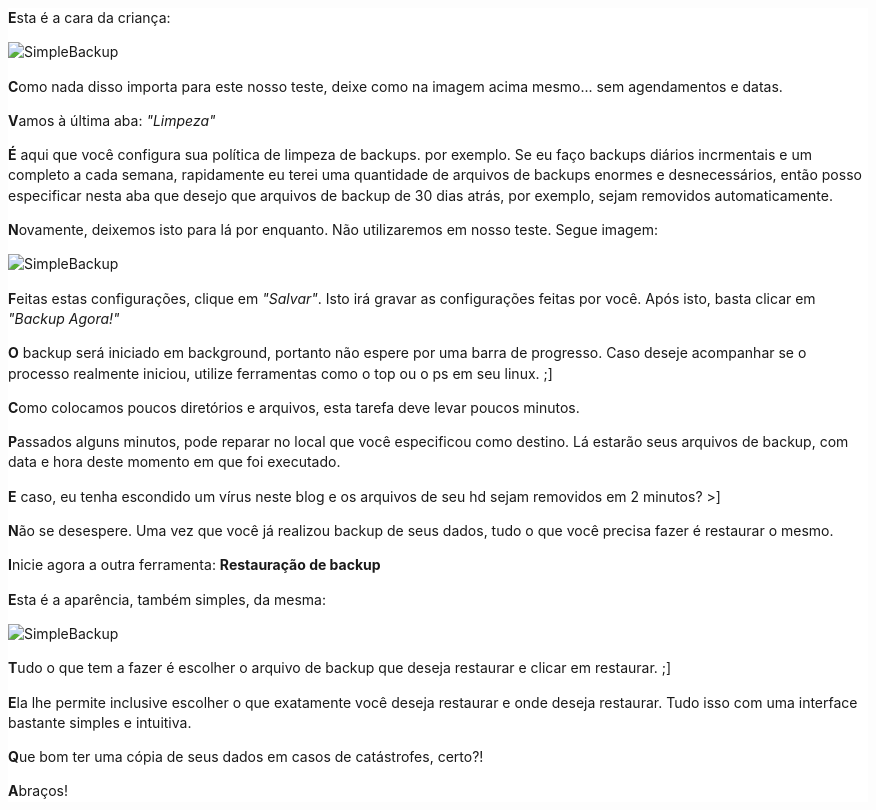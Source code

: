 **E**sta é a cara da criança:


![SimpleBackup](/img/sb7.png)


**C**omo nada disso importa para este nosso teste, deixe como na imagem acima mesmo... sem agendamentos e datas.

**V**amos à última aba: _"Limpeza"_

**É** aqui que você configura sua política de limpeza de backups. por exemplo. Se eu faço backups diários incrmentais e um completo a cada semana, rapidamente eu terei uma quantidade de arquivos de backups enormes e desnecessários, então posso especificar nesta aba que desejo que arquivos de backup de 30 dias atrás, por exemplo, sejam removidos automaticamente.

**N**ovamente, deixemos isto para lá por enquanto. Não utilizaremos em nosso teste. Segue imagem:


![SimpleBackup](/img/sb8.png)


**F**eitas estas configurações, clique em _"Salvar"_. Isto irá gravar as configurações feitas por você. Após isto, basta clicar em _"Backup Agora!"_

**O** backup será iniciado em background, portanto não espere por uma barra de progresso. Caso deseje acompanhar se o processo realmente iniciou, utilize ferramentas como o top ou o ps em seu linux. ;]

**C**omo colocamos poucos diretórios e arquivos, esta tarefa deve levar poucos minutos.

**P**assados alguns minutos, pode reparar no local que você especificou como destino. Lá estarão seus arquivos de backup, com data e hora deste momento em que foi executado.

**E** caso, eu tenha escondido um vírus neste blog e os arquivos de seu hd sejam removidos em 2 minutos? >]

**N**ão se desespere. Uma vez que você já realizou backup de seus dados, tudo o que você precisa fazer é restaurar o mesmo.

**I**nicie agora a outra ferramenta: **Restauração de backup**

**E**sta é a aparência, também simples, da mesma:


![SimpleBackup](/img/sb9.png)


**T**udo o que tem a fazer é escolher o arquivo de backup que deseja restaurar e clicar em restaurar. ;]

**E**la lhe permite inclusive escolher o que exatamente você deseja restaurar e onde deseja restaurar. Tudo isso com uma interface bastante simples e intuitiva.

**Q**ue bom ter uma cópia de seus dados em casos de catástrofes, certo?!

**A**braços!
